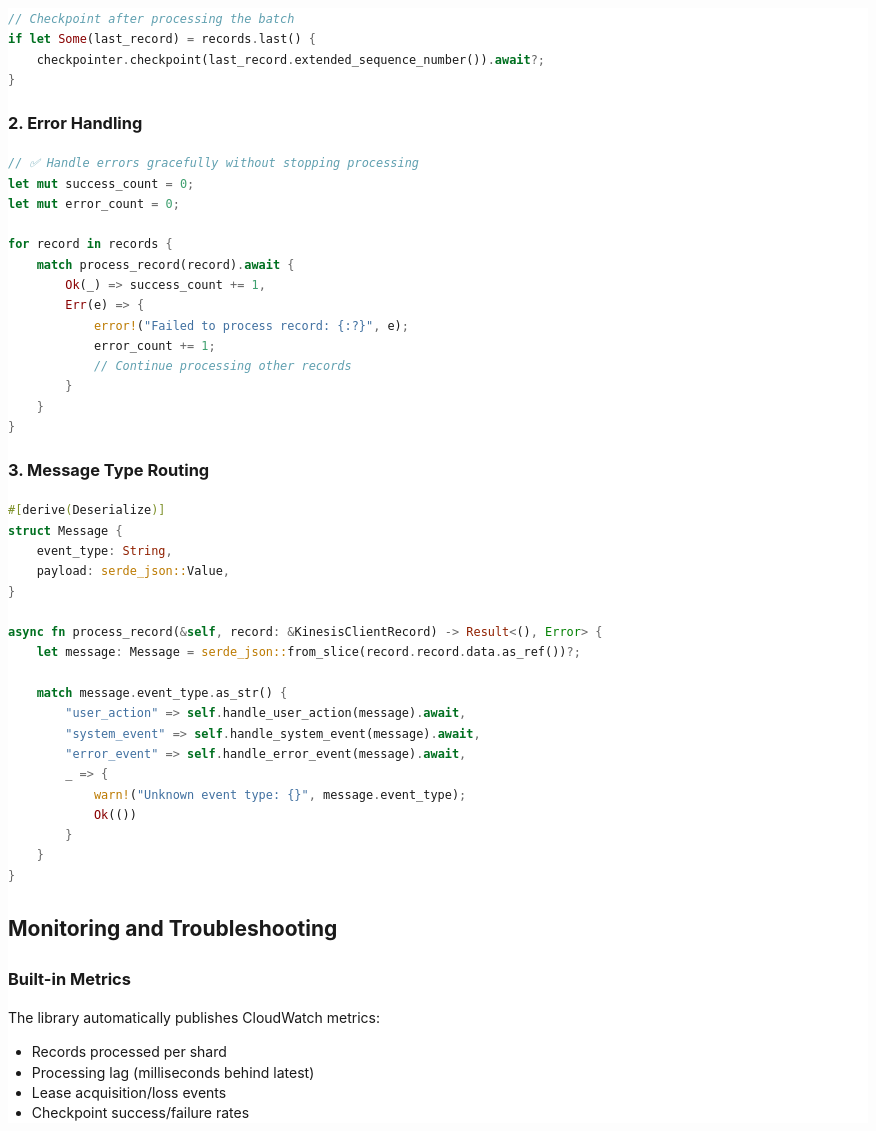 ```rust
// Checkpoint after processing the batch
if let Some(last_record) = records.last() {
    checkpointer.checkpoint(last_record.extended_sequence_number()).await?;
}
```

### 2. Error Handling
```rust
// ✅ Handle errors gracefully without stopping processing
let mut success_count = 0;
let mut error_count = 0;

for record in records {
    match process_record(record).await {
        Ok(_) => success_count += 1,
        Err(e) => {
            error!("Failed to process record: {:?}", e);
            error_count += 1;
            // Continue processing other records
        }
    }
}
```

### 3. Message Type Routing
```rust
#[derive(Deserialize)]
struct Message {
    event_type: String,
    payload: serde_json::Value,
}

async fn process_record(&self, record: &KinesisClientRecord) -> Result<(), Error> {
    let message: Message = serde_json::from_slice(record.record.data.as_ref())?;
    
    match message.event_type.as_str() {
        "user_action" => self.handle_user_action(message).await,
        "system_event" => self.handle_system_event(message).await,
        "error_event" => self.handle_error_event(message).await,
        _ => {
            warn!("Unknown event type: {}", message.event_type);
            Ok(())
        }
    }
}
```

## Monitoring and Troubleshooting

### Built-in Metrics
The library automatically publishes CloudWatch metrics:
- Records processed per shard
- Processing lag (milliseconds behind latest)
- Lease acquisition/loss events
- Checkpoint success/failure rates
